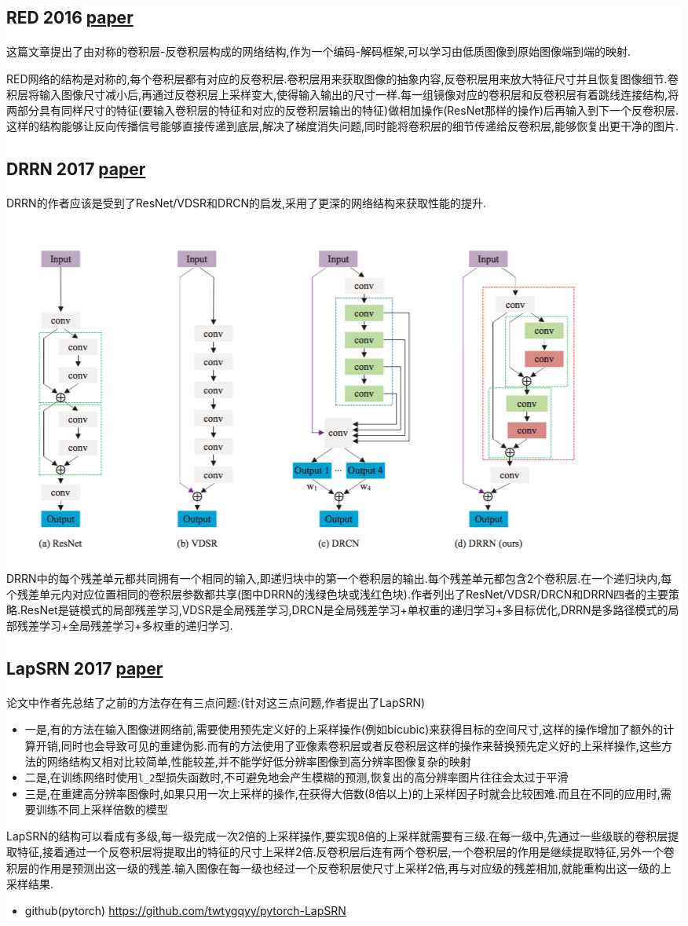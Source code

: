 ## RED 2016 [paper](https://arxiv.org/abs/1606.08921)
这篇文章提出了由对称的卷积层-反卷积层构成的网络结构,作为一个编码-解码框架,可以学习由低质图像到原始图像端到端的映射.

RED网络的结构是对称的,每个卷积层都有对应的反卷积层.卷积层用来获取图像的抽象内容,反卷积层用来放大特征尺寸并且恢复图像细节.卷积层将输入图像尺寸减小后,再通过反卷积层上采样变大,使得输入输出的尺寸一样.每一组镜像对应的卷积层和反卷积层有着跳线连接结构,将两部分具有同样尺寸的特征(要输入卷积层的特征和对应的反卷积层输出的特征)做相加操作(ResNet那样的操作)后再输入到下一个反卷积层.这样的结构能够让反向传播信号能够直接传递到底层,解决了梯度消失问题,同时能将卷积层的细节传递给反卷积层,能够恢复出更干净的图片.

## DRRN 2017 [paper](http://openaccess.thecvf.com/content_cvpr_2017/papers/Tai_Image_Super-Resolution_via_CVPR_2017_paper.pdf)
DRRN的作者应该是受到了ResNet/VDSR和DRCN的启发,采用了更深的网络结构来获取性能的提升.

![](notes_history_of_evolution.md.01.png)

DRRN中的每个残差单元都共同拥有一个相同的输入,即递归块中的第一个卷积层的输出.每个残差单元都包含2个卷积层.在一个递归块内,每个残差单元内对应位置相同的卷积层参数都共享(图中DRRN的浅绿色块或浅红色块).作者列出了ResNet/VDSR/DRCN和DRRN四者的主要策略.ResNet是链模式的局部残差学习,VDSR是全局残差学习,DRCN是全局残差学习+单权重的递归学习+多目标优化,DRRN是多路径模式的局部残差学习+全局残差学习+多权重的递归学习.

## LapSRN 2017 [paper](https://arxiv.org/abs/1704.03915)
论文中作者先总结了之前的方法存在有三点问题:(针对这三点问题,作者提出了LapSRN)

- 一是,有的方法在输入图像进网络前,需要使用预先定义好的上采样操作(例如bicubic)来获得目标的空间尺寸,这样的操作增加了额外的计算开销,同时也会导致可见的重建伪影.而有的方法使用了亚像素卷积层或者反卷积层这样的操作来替换预先定义好的上采样操作,这些方法的网络结构又相对比较简单,性能较差,并不能学好低分辨率图像到高分辨率图像复杂的映射
- 二是,在训练网络时使用`l_2`型损失函数时,不可避免地会产生模糊的预测,恢复出的高分辨率图片往往会太过于平滑
- 三是,在重建高分辨率图像时,如果只用一次上采样的操作,在获得大倍数(8倍以上)的上采样因子时就会比较困难.而且在不同的应用时,需要训练不同上采样倍数的模型

LapSRN的结构可以看成有多级,每一级完成一次2倍的上采样操作,要实现8倍的上采样就需要有三级.在每一级中,先通过一些级联的卷积层提取特征,接着通过一个反卷积层将提取出的特征的尺寸上采样2倍.反卷积层后连有两个卷积层,一个卷积层的作用是继续提取特征,另外一个卷积层的作用是预测出这一级的残差.输入图像在每一级也经过一个反卷积层使尺寸上采样2倍,再与对应级的残差相加,就能重构出这一级的上采样结果.

- github(pytorch) https://github.com/twtygqyy/pytorch-LapSRN
